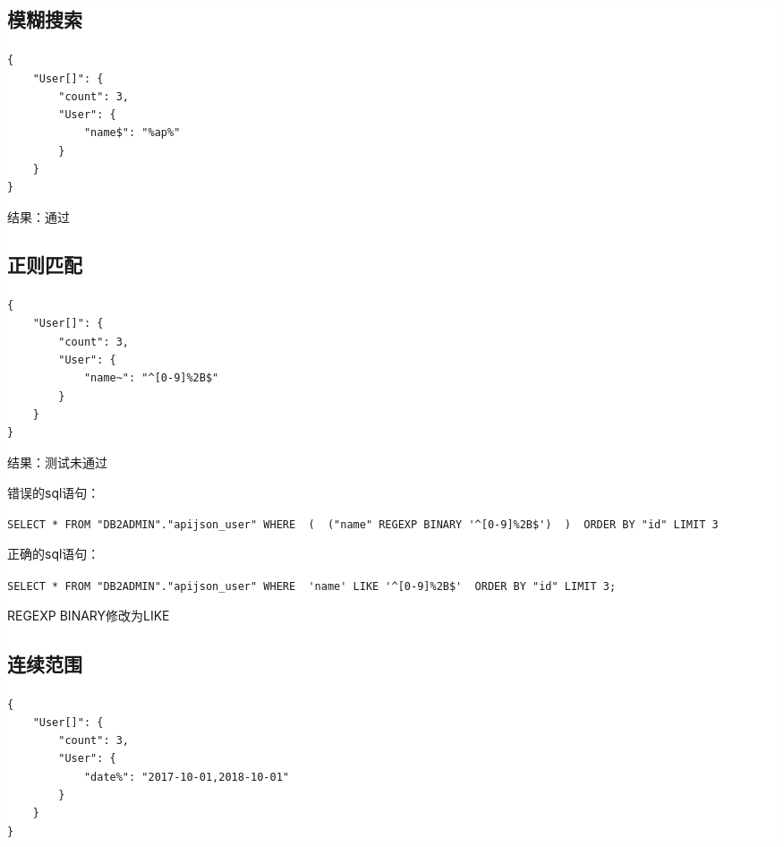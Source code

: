 ## 模糊搜索

```
{
    "User[]": {
        "count": 3,
        "User": {
            "name$": "%ap%"
        }
    }
}
```

结果：通过

## 正则匹配

```
{
    "User[]": {
        "count": 3,
        "User": {
            "name~": "^[0-9]%2B$"
        }
    }
}
```

结果：测试未通过

错误的sql语句：

```
SELECT * FROM "DB2ADMIN"."apijson_user" WHERE  (  ("name" REGEXP BINARY '^[0-9]%2B$')  )  ORDER BY "id" LIMIT 3
```
正确的sql语句：
```
SELECT * FROM "DB2ADMIN"."apijson_user" WHERE  'name' LIKE '^[0-9]%2B$'  ORDER BY "id" LIMIT 3;
```
REGEXP BINARY修改为LIKE

## 连续范围

```
{
    "User[]": {
        "count": 3,
        "User": {
            "date%": "2017-10-01,2018-10-01"
        }
    }
}
```
